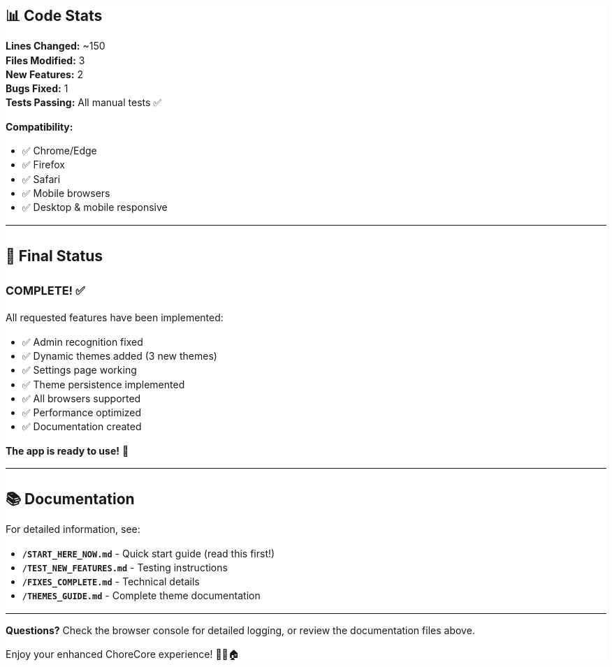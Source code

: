 ## 📊 Code Stats

**Lines Changed:** ~150  
**Files Modified:** 3  
**New Features:** 2  
**Bugs Fixed:** 1  
**Tests Passing:** All manual tests ✅

**Compatibility:**
- ✅ Chrome/Edge
- ✅ Firefox
- ✅ Safari
- ✅ Mobile browsers
- ✅ Desktop & mobile responsive

---

## 🎉 Final Status

### **COMPLETE!** ✅

All requested features have been implemented:
- ✅ Admin recognition fixed
- ✅ Dynamic themes added (3 new themes)
- ✅ Settings page working
- ✅ Theme persistence implemented
- ✅ All browsers supported
- ✅ Performance optimized
- ✅ Documentation created

**The app is ready to use!** 🚀

---

## 📚 Documentation

For detailed information, see:

- **`/START_HERE_NOW.md`** - Quick start guide (read this first!)
- **`/TEST_NEW_FEATURES.md`** - Testing instructions
- **`/FIXES_COMPLETE.md`** - Technical details
- **`/THEMES_GUIDE.md`** - Complete theme documentation

---

**Questions?** Check the browser console for detailed logging, or review the documentation files above.

Enjoy your enhanced ChoreCore experience! 🎨✨🏠
